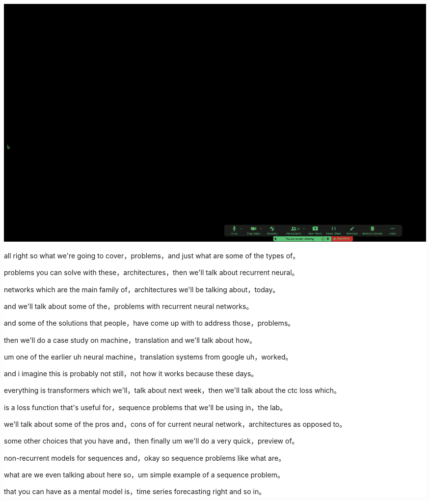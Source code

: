 ![](img/da83df0daffa4a637e808b8d8dbe5fde_3.png)

all right so what we're going to cover，problems，and just what are some of the types of。

problems you can solve with these，architectures，then we'll talk about recurrent neural。

networks which are the main family of，architectures we'll be talking about，today。

and we'll talk about some of the，problems with recurrent neural networks。

and some of the solutions that people，have come up with to address those，problems。

then we'll do a case study on machine，translation and we'll talk about how。

um one of the earlier uh neural machine，translation systems from google uh，worked。

and i imagine this is probably not still，not how it works because these days。

everything is transformers which we'll，talk about next week，then we'll talk about the ctc loss which。

is a loss function that's useful for，sequence problems that we'll be using in，the lab。

we'll talk about some of the pros and，cons of for current neural network，architectures as opposed to。

some other choices that you have and，then finally um we'll do a very quick，preview of。

non-recurrent models for sequences and，okay so sequence problems like what are。

what are we even talking about here so，um simple example of a sequence problem。

that you can have as a mental model is，time series forecasting right and so in。
